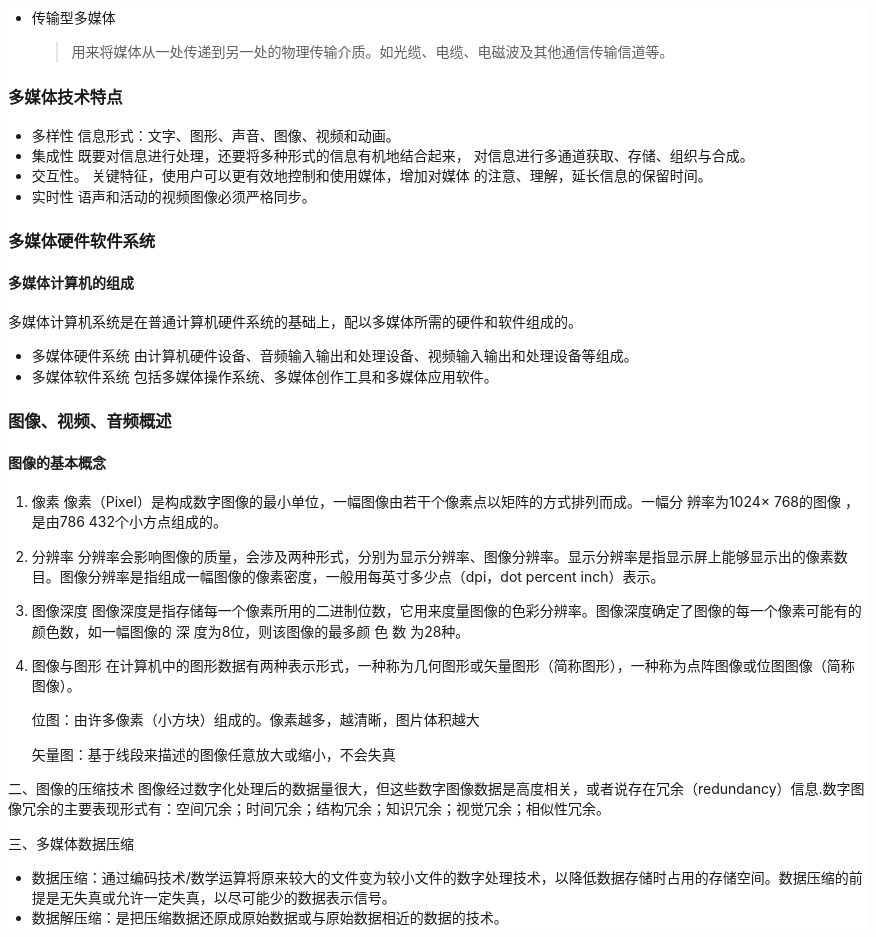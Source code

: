 - 传输型多媒体

  > 用来将媒体从一处传递到另一处的物理传输介质。如光缆、电缆、电磁波及其他通信传输信道等。

### 多媒体技术特点

- 多样性
  信息形式：文字、图形、声音、图像、视频和动画。
- 集成性
  既要对信息进行处理，还要将多种形式的信息有机地结合起来，
  对信息进行多通道获取、存储、组织与合成。
- 交互性。
  关键特征，使用户可以更有效地控制和使用媒体，增加对媒体
  的注意、理解，延长信息的保留时间。
- 实时性
  语声和活动的视频图像必须严格同步。

### 多媒体硬件软件系统

#### 多媒体计算机的组成

多媒体计算机系统是在普通计算机硬件系统的基础上，配以多媒体所需的硬件和软件组成的。

- 多媒体硬件系统
  由计算机硬件设备、音频输入输出和处理设备、视频输入输出和处理设备等组成。
- 多媒体软件系统
  包括多媒体操作系统、多媒体创作工具和多媒体应用软件。

### 图像、视频、音频概述

#### 图像的基本概念

1. 像素
   像素（Pixel）是构成数字图像的最小单位，一幅图像由若干个像素点以矩阵的方式排列而成。一幅分  辨率为1024×  768的图像  ，是由786  432个小方点组成的。

2. 分辨率
   分辨率会影响图像的质量，会涉及两种形式，分别为显示分辨率、图像分辨率。显示分辨率是指显示屏上能够显示出的像素数目。图像分辨率是指组成一幅图像的像素密度，一般用每英寸多少点（dpi，dot percent inch）表示。

3. 图像深度
   图像深度是指存储每一个像素所用的二进制位数，它用来度量图像的色彩分辨率。图像深度确定了图像的每一个像素可能有的颜色数，如一幅图像的 深   度为8位，则该图像的最多颜 色 数  为28种。

4. 图像与图形
   在计算机中的图形数据有两种表示形式，一种称为几何图形或矢量图形（简称图形），一种称为点阵图像或位图图像（简称图像）。

   位图：由许多像素（小方块）组成的。像素越多，越清晰，图片体积越大

   矢量图：基于线段来描述的图像任意放大或缩小，不会失真

二、图像的压缩技术
图像经过数字化处理后的数据量很大，但这些数字图像数据是高度相关，或者说存在冗余（redundancy）信息.数字图像冗余的主要表现形式有：空间冗余；时间冗余；结构冗余；知识冗余；视觉冗余；相似性冗余。

三、多媒体数据压缩

- 数据压缩：通过编码技术/数学运算将原来较大的文件变为较小文件的数字处理技术，以降低数据存储时占用的存储空间。数据压缩的前提是无失真或允许一定失真，以尽可能少的数据表示信号。
- 数据解压缩：是把压缩数据还原成原始数据或与原始数据相近的数据的技术。
